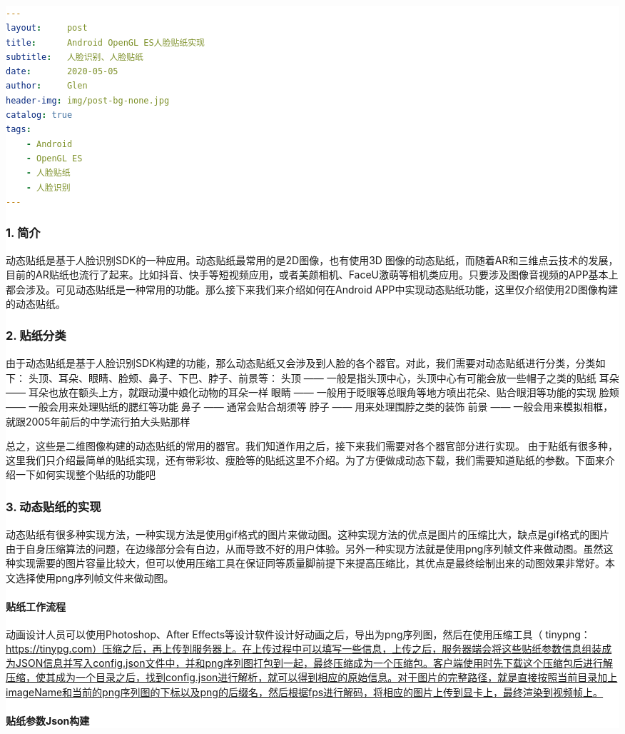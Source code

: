 ```yaml
---
layout:     post
title:      Android OpenGL ES人脸贴纸实现
subtitle:   人脸识别、人脸贴纸
date:       2020-05-05
author:     Glen
header-img: img/post-bg-none.jpg
catalog: true
tags:
    - Android
    - OpenGL ES
    - 人脸贴纸
    - 人脸识别
---
```


### 1. 简介

动态贴纸是基于人脸识别SDK的一种应用。动态贴纸最常用的是2D图像，也有使用3D 图像的动态贴纸，而随着AR和三维点云技术的发展，目前的AR贴纸也流行了起来。比如抖音、快手等短视频应用，或者美颜相机、FaceU激萌等相机类应用。只要涉及图像音视频的APP基本上都会涉及。可见动态贴纸是一种常用的功能。那么接下来我们来介绍如何在Android APP中实现动态贴纸功能，这里仅介绍使用2D图像构建的动态贴纸。

### 2. 贴纸分类

由于动态贴纸是基于人脸识别SDK构建的功能，那么动态贴纸又会涉及到人脸的各个器官。对此，我们需要对动态贴纸进行分类，分类如下：
 头顶、耳朵、眼睛、脸颊、鼻子、下巴、脖子、前景等：
 头顶 —— 一般是指头顶中心，头顶中心有可能会放一些帽子之类的贴纸
 耳朵 —— 耳朵也放在额头上方，就跟动漫中娘化动物的耳朵一样
 眼睛 —— 一般用于眨眼等总眼角等地方喷出花朵、贴合眼泪等功能的实现
 脸颊 —— 一般会用来处理贴纸的腮红等功能
 鼻子 —— 通常会贴合胡须等
 脖子 —— 用来处理围脖之类的装饰
 前景 —— 一般会用来模拟相框，就跟2005年前后的中学流行拍大头贴那样

总之，这些是二维图像构建的动态贴纸的常用的器官。我们知道作用之后，接下来我们需要对各个器官部分进行实现。
 由于贴纸有很多种，这里我们只介绍最简单的贴纸实现，还有带彩妆、瘦脸等的贴纸这里不介绍。为了方便做成动态下载，我们需要知道贴纸的参数。下面来介绍一下如何实现整个贴纸的功能吧

### 3. 动态贴纸的实现

动态贴纸有很多种实现方法，一种实现方法是使用gif格式的图片来做动图。这种实现方法的优点是图片的压缩比大，缺点是gif格式的图片由于自身压缩算法的问题，在边缘部分会有白边，从而导致不好的用户体验。另外一种实现方法就是使用png序列帧文件来做动图。虽然这种实现需要的图片容量比较大，但可以使用压缩工具在保证同等质量脚前提下来提高压缩比，其优点是最终绘制出来的动图效果非常好。本文选择使用png序列帧文件来做动图。

#### 贴纸工作流程

动画设计人员可以使用Photoshop、After Effects等设计软件设计好动画之后，导出为png序列图，然后在使用压缩工具（ tinypng：https://tinypg.com）压缩之后，再上传到服务器上。在上传过程中可以填写一些信息，上传之后，服务器端会将这些贴纸参数信息组装成为JSON信息并写入config.json文件中，并和png序列图打包到一起，最终压缩成为一个压缩包。客户端使用时先下载这个压缩包后进行解压缩，使其成为一个目录之后，找到config.json进行解析，就可以得到相应的原始信息。对于图片的完整路径，就是直接按照当前目录加上imageName和当前的png序列图的下标以及png的后缀名，然后根据fps进行解码，将相应的图片上传到显卡上，最终渲染到视频帧上。

#### 贴纸参数Json构建
